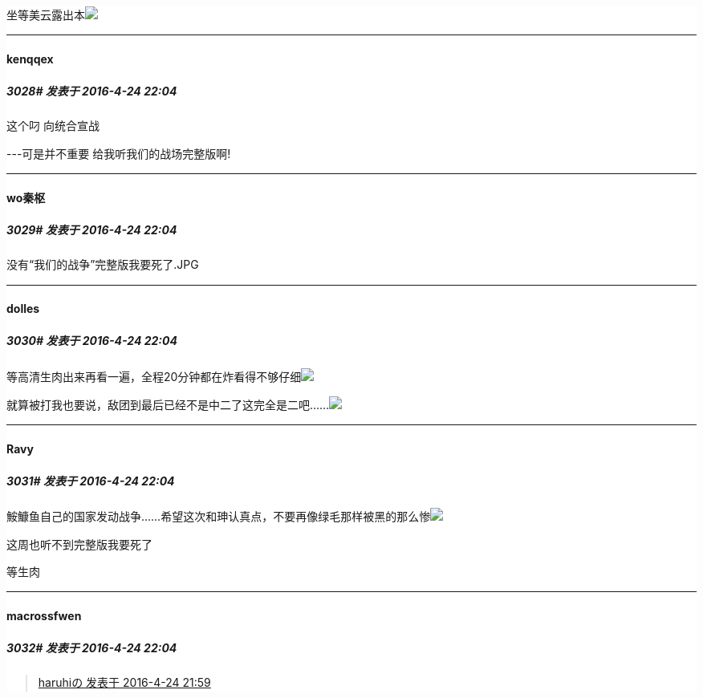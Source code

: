 
坐等美云露出本<img src="https://static.saraba1st.com/image/smiley/face/34.gif" referrerpolicy="no-referrer">


-----

####  kenqqex  
##### 3028#       发表于 2016-4-24 22:04


这个叼 向统合宣战


---可是并不重要 给我听我们的战场完整版啊!


-----

####  wo秦枢  
##### 3029#       发表于 2016-4-24 22:04


没有“我们的战争”完整版我要死了.JPG


-----

####  dolles  
##### 3030#       发表于 2016-4-24 22:04


等高清生肉出来再看一遍，全程20分钟都在炸看得不够仔细<img src="https://static.saraba1st.com/image/smiley/dym/148.gif" referrerpolicy="no-referrer">

就算被打我也要说，敌团到最后已经不是中二了这完全是二吧……<img src="https://static.saraba1st.com/image/smiley/dym/155.gif" referrerpolicy="no-referrer">


-----

####  Ravy  
##### 3031#       发表于 2016-4-24 22:04


鮟鱇鱼自己的国家发动战争……希望这次和珅认真点，不要再像绿毛那样被黑的那么惨<img src="https://static.saraba1st.com/image/smiley/face/91.gif" referrerpolicy="no-referrer">


这周也听不到完整版我要死了


等生肉


-----

####  macrossfwen  
##### 3032#       发表于 2016-4-24 22:04


<blockquote><a href="httphttps://bbs.saraba1st.com/2b/forum.php?mod=redirect&amp;goto=findpost&amp;pid=32230437&amp;ptid=1066605" target="_blank">haruhiの 发表于 2016-4-24 21:59</a>
